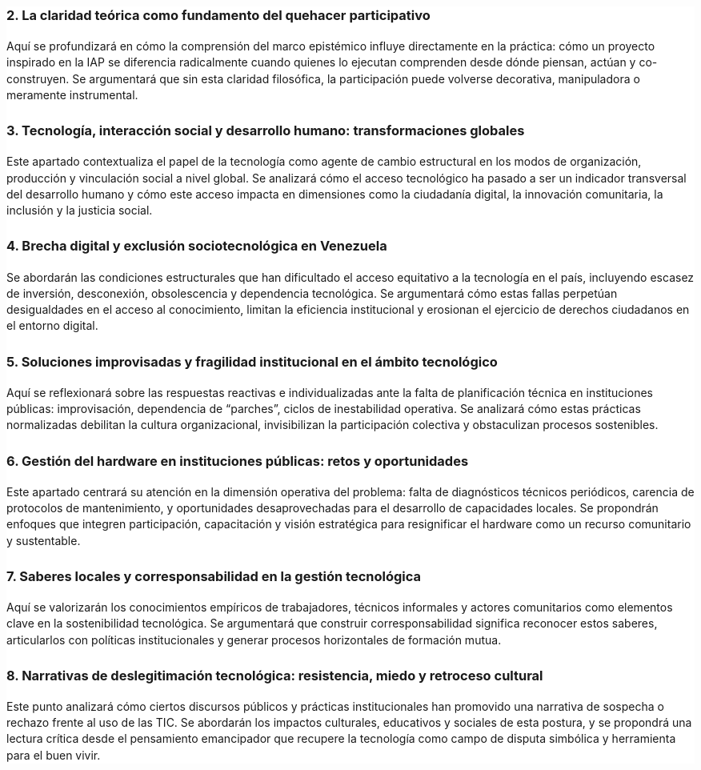 ### 2. La claridad teórica como fundamento del quehacer participativo
Aquí se profundizará en cómo la comprensión del marco epistémico influye directamente en la práctica: cómo un proyecto inspirado en la IAP se diferencia radicalmente cuando quienes lo ejecutan comprenden desde dónde piensan, actúan y co-construyen. Se argumentará que sin esta claridad filosófica, la participación puede volverse decorativa, manipuladora o meramente instrumental.

### 3. Tecnología, interacción social y desarrollo humano: transformaciones globales
Este apartado contextualiza el papel de la tecnología como agente de cambio estructural en los modos de organización, producción y vinculación social a nivel global. Se analizará cómo el acceso tecnológico ha pasado a ser un indicador transversal del desarrollo humano y cómo este acceso impacta en dimensiones como la ciudadanía digital, la innovación comunitaria, la inclusión y la justicia social.

### 4. Brecha digital y exclusión sociotecnológica en Venezuela
Se abordarán las condiciones estructurales que han dificultado el acceso equitativo a la tecnología en el país, incluyendo escasez de inversión, desconexión, obsolescencia y dependencia tecnológica. Se argumentará cómo estas fallas perpetúan desigualdades en el acceso al conocimiento, limitan la eficiencia institucional y erosionan el ejercicio de derechos ciudadanos en el entorno digital.

### 5. Soluciones improvisadas y fragilidad institucional en el ámbito tecnológico
Aquí se reflexionará sobre las respuestas reactivas e individualizadas ante la falta de planificación técnica en instituciones públicas: improvisación, dependencia de “parches”, ciclos de inestabilidad operativa. Se analizará cómo estas prácticas normalizadas debilitan la cultura organizacional, invisibilizan la participación colectiva y obstaculizan procesos sostenibles.

### 6. Gestión del hardware en instituciones públicas: retos y oportunidades
Este apartado centrará su atención en la dimensión operativa del problema: falta de diagnósticos técnicos periódicos, carencia de protocolos de mantenimiento, y oportunidades desaprovechadas para el desarrollo de capacidades locales. Se propondrán enfoques que integren participación, capacitación y visión estratégica para resignificar el hardware como un recurso comunitario y sustentable.

### 7. Saberes locales y corresponsabilidad en la gestión tecnológica
Aquí se valorizarán los conocimientos empíricos de trabajadores, técnicos informales y actores comunitarios como elementos clave en la sostenibilidad tecnológica. Se argumentará que construir corresponsabilidad significa reconocer estos saberes, articularlos con políticas institucionales y generar procesos horizontales de formación mutua.

### 8. Narrativas de deslegitimación tecnológica: resistencia, miedo y retroceso cultural
Este punto analizará cómo ciertos discursos públicos y prácticas institucionales han promovido una narrativa de sospecha o rechazo frente al uso de las TIC. Se abordarán los impactos culturales, educativos y sociales de esta postura, y se propondrá una lectura crítica desde el pensamiento emancipador que recupere la tecnología como campo de disputa simbólica y herramienta para el buen vivir.
